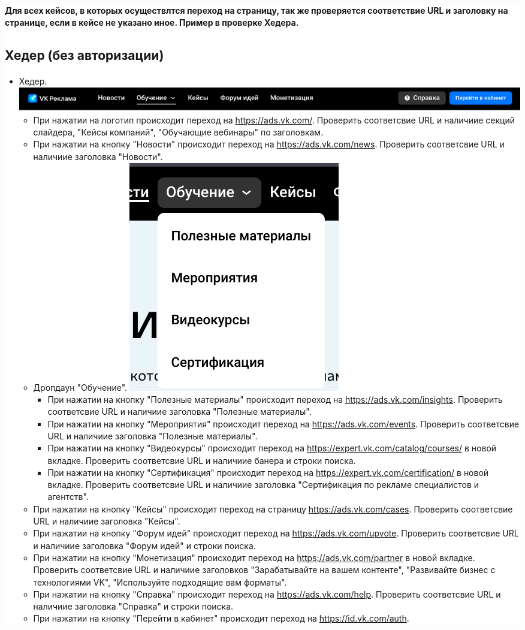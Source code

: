 
**Для всех кейсов, в которых осуществлтся переход на страницу, так же проверяется соответствие URL и заголовку на странице, если в кейсе не указано иное.
Пример в проверке Хедера.**

## Хедер (без авторизации)

- Хедер.
    ![alt text](image-20.png)
    - При нажатии на логотип происходит переход на https://ads.vk.com/. 
    Проверить соответсвие URL и наличиие секций слайдера, "Кейсы компаний", "Обучающие вебинары" по заголовкам. 
    - При нажатии на кнопку "Новости" происходит переход на https://ads.vk.com/news.
    Проверить соответсвие URL и наличиие заголовка "Новости". 
    - Дропдаун "Обучение".
    ![alt text](image-21.png)
        - При нажатии на кнопку "Полезные материалы" происходит переход на https://ads.vk.com/insights.
        Проверить соответсвие URL и наличиие заголовка "Полезные материалы".
        - При нажатии на кнопку "Мероприятия" происходит переход на https://ads.vk.com/events.
        Проверить соответсвие URL и наличиие заголовка "Полезные материалы".
        - При нажатии на кнопку "Видеокурсы" происходит переход на https://expert.vk.com/catalog/courses/ в новой вкладке.
        Проверить соответсвие URL и наличиие банера и строки поиска.
        - При нажатии на кнопку "Сертификация" происходит переход на https://expert.vk.com/certification/ в новой вкладке.
        Проверить соответсвие URL и наличиие заголовка "Сертификация по рекламе специалистов и агентств".
    - При нажатии на кнопку "Кейсы" происходит переход на страницу https://ads.vk.com/cases.
    Проверить соответсвие URL и наличиие заголовка "Кейсы".
    - При нажатии на кнопку "Форум идей" происходит переход на https://ads.vk.com/upvote.
    Проверить соответсвие URL и наличиие заголовка "Форум идей" и строки поиска.
    - При нажатии на кнопку "Монетизация" происходит переход на https://ads.vk.com/partner в новой вкладке.
    Проверить соответсвие URL и наличиие заголовков "Зарабатывайте на вашем контенте", "Развивайте бизнес с технологиями VK", "Используйте подходящие вам форматы".
    - При нажатии на кнопку "Справка" происходит переход на https://ads.vk.com/help.
    Проверить соответсвие URL и наличиие заголовка "Справка" и строки поиска.
    - При нажатии на кнопку "Перейти в кабинет" происходит переход на https://id.vk.com/auth.
